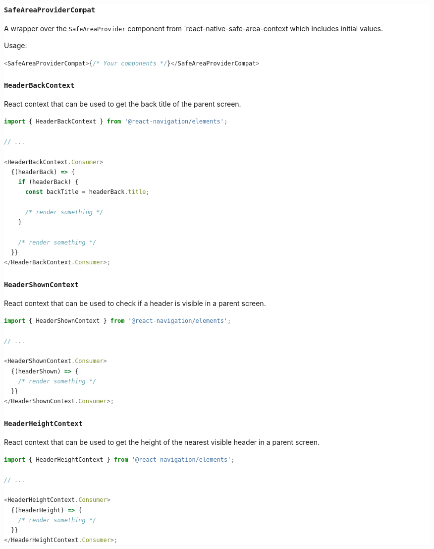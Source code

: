 ### `SafeAreaProviderCompat`

A wrapper over the `SafeAreaProvider` component from [`react-native-safe-area-context](https://github.com/th3rdwave/react-native-safe-area-context) which includes initial values.

Usage:

```js
<SafeAreaProviderCompat>{/* Your components */}</SafeAreaProviderCompat>
```

### `HeaderBackContext`

React context that can be used to get the back title of the parent screen.

```js
import { HeaderBackContext } from '@react-navigation/elements';

// ...

<HeaderBackContext.Consumer>
  {(headerBack) => {
    if (headerBack) {
      const backTitle = headerBack.title;

      /* render something */
    }

    /* render something */
  }}
</HeaderBackContext.Consumer>;
```

### `HeaderShownContext`

React context that can be used to check if a header is visible in a parent screen.

```js
import { HeaderShownContext } from '@react-navigation/elements';

// ...

<HeaderShownContext.Consumer>
  {(headerShown) => {
    /* render something */
  }}
</HeaderShownContext.Consumer>;
```

### `HeaderHeightContext`

React context that can be used to get the height of the nearest visible header in a parent screen.

```js
import { HeaderHeightContext } from '@react-navigation/elements';

// ...

<HeaderHeightContext.Consumer>
  {(headerHeight) => {
    /* render something */
  }}
</HeaderHeightContext.Consumer>;
```
